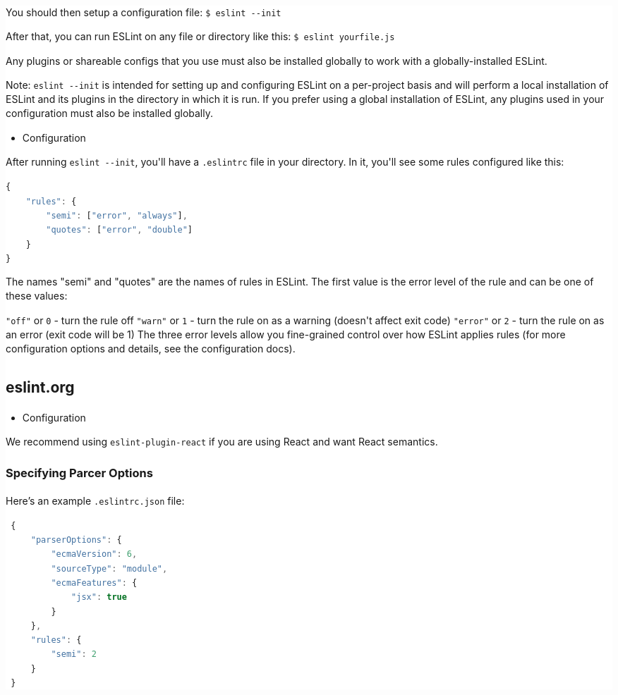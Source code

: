 You should then setup a configuration file:
`$ eslint --init`

After that, you can run ESLint on any file or directory like this:
`$ eslint yourfile.js`

Any plugins or shareable configs that you use must also be installed globally to work with a globally-installed ESLint.

Note: `eslint --init` is intended for setting up and configuring ESLint on a per-project basis and will perform a local installation of ESLint and its plugins in the directory in which it is run. If you prefer using a global installation of ESLint, any plugins used in your configuration must also be installed globally.

- Configuration

After running `eslint --init`, you'll have a `.eslintrc` file in your directory. In it, you'll see some rules configured like this:
```js
{
    "rules": {
        "semi": ["error", "always"],
        "quotes": ["error", "double"]
    }
}
```
The names "semi" and "quotes" are the names of rules in ESLint. The first value is the error level of the rule and can be one of these values:

`"off"` or `0` - turn the rule off
`"warn"` or `1` - turn the rule on as a warning (doesn't affect exit code)
`"error"` or `2` - turn the rule on as an error (exit code will be 1)
The three error levels allow you fine-grained control over how ESLint applies rules (for more configuration options and details, see the configuration docs).
		
		
## eslint.org

- Configuration

 We recommend using `eslint-plugin-react` if you are using React and want React semantics.
		
### Specifying Parcer Options 		
 Here’s an example `.eslintrc.json` file:
```js
 {
     "parserOptions": {
         "ecmaVersion": 6,
         "sourceType": "module",
         "ecmaFeatures": {
             "jsx": true
         }
     },
     "rules": {
         "semi": 2
     }
 }
```	
